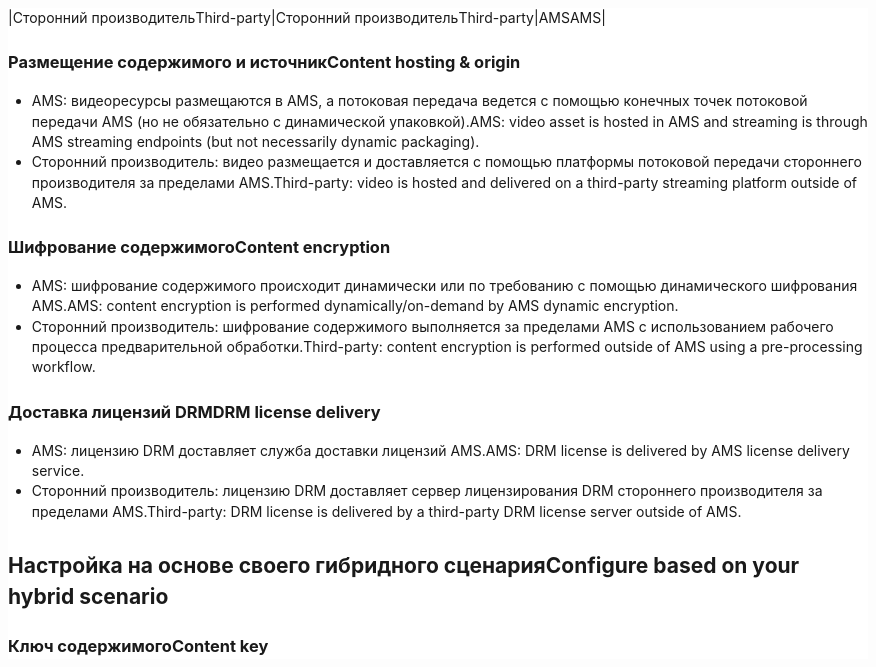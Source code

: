 |<span data-ttu-id="e0cbe-135">Сторонний производитель</span><span class="sxs-lookup"><span data-stu-id="e0cbe-135">Third-party</span></span>|<span data-ttu-id="e0cbe-136">Сторонний производитель</span><span class="sxs-lookup"><span data-stu-id="e0cbe-136">Third-party</span></span>|<span data-ttu-id="e0cbe-137">AMS</span><span class="sxs-lookup"><span data-stu-id="e0cbe-137">AMS</span></span>|

### <a name="content-hosting--origin"></a><span data-ttu-id="e0cbe-138">Размещение содержимого и источник</span><span class="sxs-lookup"><span data-stu-id="e0cbe-138">Content hosting & origin</span></span>

* <span data-ttu-id="e0cbe-139">AMS: видеоресурсы размещаются в AMS, а потоковая передача ведется с помощью конечных точек потоковой передачи AMS (но не обязательно с динамической упаковкой).</span><span class="sxs-lookup"><span data-stu-id="e0cbe-139">AMS: video asset is hosted in AMS and streaming is through AMS streaming endpoints (but not necessarily dynamic packaging).</span></span>
* <span data-ttu-id="e0cbe-140">Сторонний производитель: видео размещается и доставляется с помощью платформы потоковой передачи стороннего производителя за пределами AMS.</span><span class="sxs-lookup"><span data-stu-id="e0cbe-140">Third-party: video is hosted and delivered on a third-party streaming platform outside of AMS.</span></span>

### <a name="content-encryption"></a><span data-ttu-id="e0cbe-141">Шифрование содержимого</span><span class="sxs-lookup"><span data-stu-id="e0cbe-141">Content encryption</span></span>

* <span data-ttu-id="e0cbe-142">AMS: шифрование содержимого происходит динамически или по требованию с помощью динамического шифрования AMS.</span><span class="sxs-lookup"><span data-stu-id="e0cbe-142">AMS: content encryption is performed dynamically/on-demand by AMS dynamic encryption.</span></span>
* <span data-ttu-id="e0cbe-143">Сторонний производитель: шифрование содержимого выполняется за пределами AMS с использованием рабочего процесса предварительной обработки.</span><span class="sxs-lookup"><span data-stu-id="e0cbe-143">Third-party: content encryption is performed outside of AMS using a pre-processing workflow.</span></span>

### <a name="drm-license-delivery"></a><span data-ttu-id="e0cbe-144">Доставка лицензий DRM</span><span class="sxs-lookup"><span data-stu-id="e0cbe-144">DRM license delivery</span></span>

* <span data-ttu-id="e0cbe-145">AMS: лицензию DRM доставляет служба доставки лицензий AMS.</span><span class="sxs-lookup"><span data-stu-id="e0cbe-145">AMS: DRM license is delivered by AMS license delivery service.</span></span>
* <span data-ttu-id="e0cbe-146">Сторонний производитель: лицензию DRM доставляет сервер лицензирования DRM стороннего производителя за пределами AMS.</span><span class="sxs-lookup"><span data-stu-id="e0cbe-146">Third-party: DRM license is delivered by a third-party DRM license server outside of AMS.</span></span>

## <a name="configure-based-on-your-hybrid-scenario"></a><span data-ttu-id="e0cbe-147">Настройка на основе своего гибридного сценария</span><span class="sxs-lookup"><span data-stu-id="e0cbe-147">Configure based on your hybrid scenario</span></span>

### <a name="content-key"></a><span data-ttu-id="e0cbe-148">Ключ содержимого</span><span class="sxs-lookup"><span data-stu-id="e0cbe-148">Content key</span></span>
